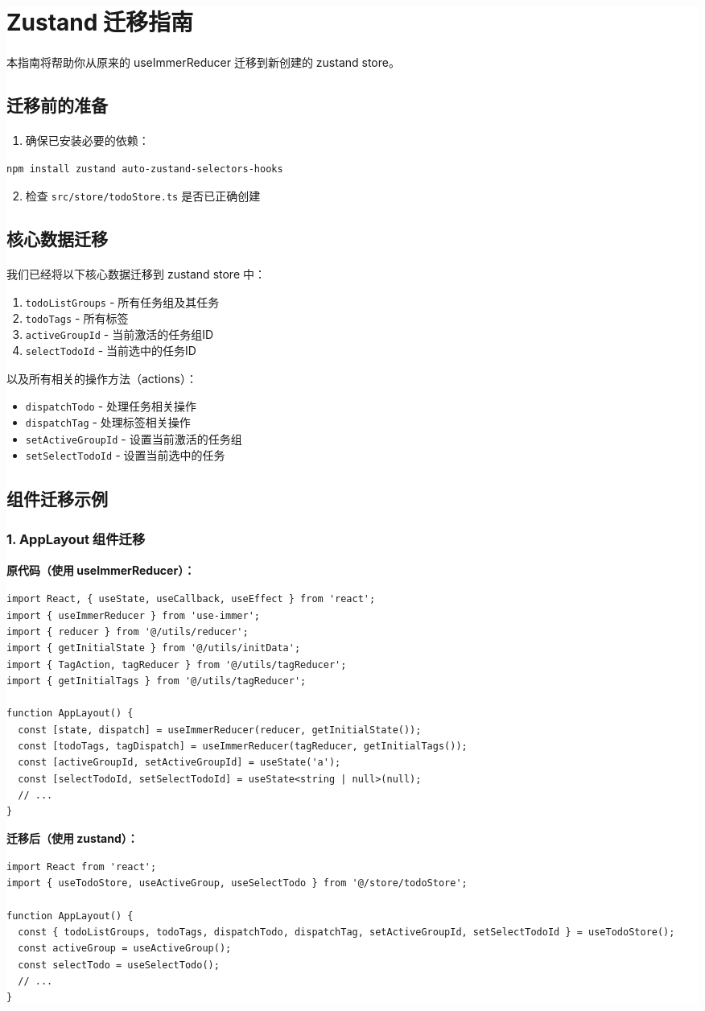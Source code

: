 # Zustand 迁移指南

本指南将帮助你从原来的 useImmerReducer 迁移到新创建的 zustand store。

## 迁移前的准备

1. 确保已安装必要的依赖：
```bash
npm install zustand auto-zustand-selectors-hooks
```

2. 检查 `src/store/todoStore.ts` 是否已正确创建

## 核心数据迁移

我们已经将以下核心数据迁移到 zustand store 中：

1. `todoListGroups` - 所有任务组及其任务
2. `todoTags` - 所有标签
3. `activeGroupId` - 当前激活的任务组ID
4. `selectTodoId` - 当前选中的任务ID

以及所有相关的操作方法（actions）：
- `dispatchTodo` - 处理任务相关操作
- `dispatchTag` - 处理标签相关操作
- `setActiveGroupId` - 设置当前激活的任务组
- `setSelectTodoId` - 设置当前选中的任务

## 组件迁移示例

### 1. AppLayout 组件迁移

**原代码（使用 useImmerReducer）：**
```tsx
import React, { useState, useCallback, useEffect } from 'react';
import { useImmerReducer } from 'use-immer';
import { reducer } from '@/utils/reducer';
import { getInitialState } from '@/utils/initData';
import { TagAction, tagReducer } from '@/utils/tagReducer';
import { getInitialTags } from '@/utils/tagReducer';

function AppLayout() {
  const [state, dispatch] = useImmerReducer(reducer, getInitialState());
  const [todoTags, tagDispatch] = useImmerReducer(tagReducer, getInitialTags());
  const [activeGroupId, setActiveGroupId] = useState('a');
  const [selectTodoId, setSelectTodoId] = useState<string | null>(null);
  // ...
}
```

**迁移后（使用 zustand）：**
```tsx
import React from 'react';
import { useTodoStore, useActiveGroup, useSelectTodo } from '@/store/todoStore';

function AppLayout() {
  const { todoListGroups, todoTags, dispatchTodo, dispatchTag, setActiveGroupId, setSelectTodoId } = useTodoStore();
  const activeGroup = useActiveGroup();
  const selectTodo = useSelectTodo();
  // ...
}
```
